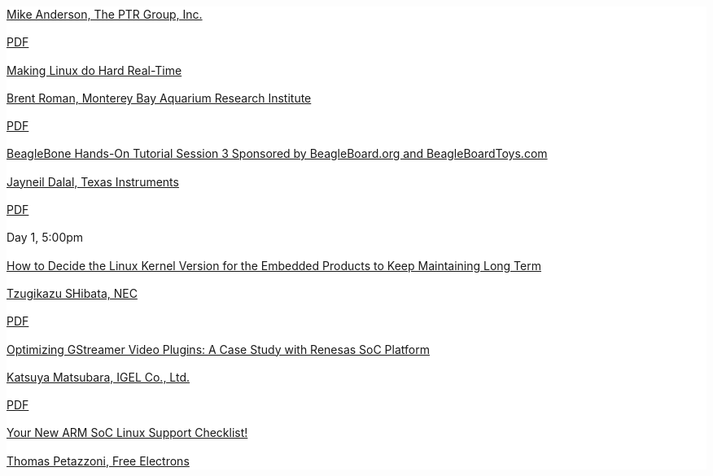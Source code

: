 [Mike Anderson, The PTR Group,
Inc.](http://embeddedlinuxconference2013.sched.org/speaker/mike94?iframe=yes&w=900&sidebar=yes&bg=no)

[PDF](http://eLinux.org/index.php?title=Special:Upload&wpDestFile=Elc2013_Anderson.pdf "Elc2013 Anderson.pdf")

[Making Linux do Hard
Real-Time](http://embeddedlinuxconference2013.sched.org/event/45c141821f693cb24aa4ebc69aaf99c9?iframe=yes&w=900&sidebar=yes&bg=no#?iframe=yes&w=900&sidebar=yes&bg=no)

[Brent Roman, Monterey Bay Aquarium Research
Institute](http://embeddedlinuxconference2013.sched.org/speaker/brent14?iframe=yes&w=900&sidebar=yes&bg=no)

[PDF](http://eLinux.org/images/0/00/Elc2013_Roman.pdf "Elc2013 Roman.pdf")

[BeagleBone Hands-On Tutorial Session 3 Sponsored by BeagleBoard.org and
BeagleBoardToys.com](http://embeddedlinuxconference2013.sched.org/event/5c62f089dde99618c864dc340a537288?iframe=yes&w=900&sidebar=yes&bg=no)

[Jayneil Dalal, Texas
Instruments](http://embeddedlinuxconference2013.sched.org/speaker/jayneil?iframe=yes&w=900&sidebar=yes&bg=no)

[PDF](http://eLinux.org/images/b/b7/Beaglebone_-_Hands_on_Tutorial.pdf "Beaglebone - Hands on Tutorial.pdf")

Day 1, 5:00pm

[How to Decide the Linux Kernel Version for the Embedded Products to
Keep Maintaining Long
Term](http://embeddedlinuxconference2013.sched.org/event/e82d3137553ba3e2ff1ce6e127f48fa9?iframe=yes&w=900&sidebar=yes&bg=no#?iframe=yes&w=900&sidebar=yes&bg=no)

[Tzugikazu SHibata,
NEC](http://embeddedlinuxconference2013.sched.org/speaker/tsugikazushibata1?iframe=yes&w=900&sidebar=yes&bg=no)

[PDF](http://eLinux.org/images/8/82/Elc2013_Shibata.pdf "Elc2013 Shibata.pdf")

[Optimizing GStreamer Video Plugins: A Case Study with Renesas SoC
Platform](http://embeddedlinuxconference2013.sched.org/event/d1b56ab904b102807ec86764d4dffe71?iframe=yes&w=900&sidebar=yes&bg=no#?iframe=yes&w=900&sidebar=yes&bg=no)

[Katsuya Matsubara, IGEL Co.,
Ltd.](http://embeddedlinuxconference2013.sched.org/speaker/matsu2?iframe=yes&w=900&sidebar=yes&bg=no)

[PDF](http://eLinux.org/images/7/71/Elc2013_Matsubara.pdf "Elc2013 Matsubara.pdf")

[Your New ARM SoC Linux Support
Checklist!](http://embeddedlinuxconference2013.sched.org/event/2bf9b7769bf51293b506be46425c861c?iframe=yes&w=900&sidebar=yes&bg=no#?iframe=yes&w=900&sidebar=yes&bg=no)

[Thomas Petazzoni, Free
Electrons](http://embeddedlinuxconference2013.sched.org/speaker/tpetazzoni?iframe=yes&w=900&sidebar=yes&bg=no)
